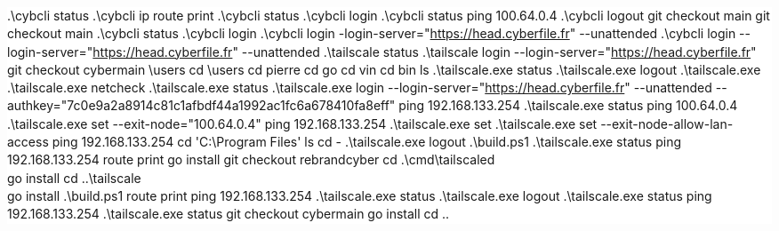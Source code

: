 .\cybcli status
.\cybcli ip
route print
.\cybcli status
.\cybcli login
.\cybcli status
ping 100.64.0.4
.\cybcli logout
git checkout main
git checkout main
.\cybcli status
.\cybcli login
.\cybcli login -login-server="https://head.cyberfile.fr" --unattended
.\cybcli login --login-server="https://head.cyberfile.fr" --unattended
.\tailscale status
.\tailscale login --login-server="https://head.cyberfile.fr"
git checkout cybermain
\users
cd \users
cd pierre
cd go
cd vin
cd bin
ls
.\tailscale.exe status
.\tailscale.exe logout
.\tailscale.exe
.\tailscale.exe netcheck
.\tailscale.exe status
.\tailscale.exe login --login-server="https://head.cyberfile.fr" --unattended --authkey="7c0e9a2a8914c81c1afbdf44a1992ac1fc6a678410fa8eff"
ping 192.168.133.254
.\tailscale.exe status
ping 100.64.0.4
.\tailscale.exe set --exit-node="100.64.0.4"
ping 192.168.133.254
.\tailscale.exe set
.\tailscale.exe set --exit-node-allow-lan-access
ping 192.168.133.254
cd 'C:\Program Files\'
ls
cd -
.\tailscale.exe logout
.\build.ps1
.\tailscale.exe status
ping 192.168.133.254
route print
go install
git checkout rebrandcyber
cd .\cmd\tailscaled\
go install
cd ..\tailscale\
go install
.\build.ps1
route print
ping 192.168.133.254
.\tailscale.exe status
.\tailscale.exe logout
.\tailscale.exe status
ping 192.168.133.254
.\tailscale.exe status
git checkout cybermain
go install
cd ..
